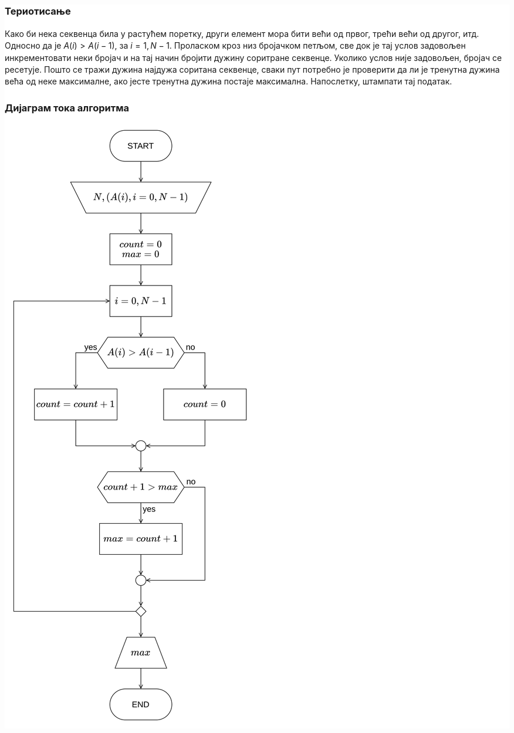 ### Териотисање

Како би нека секвенца била у растућем поретку, други елемент мора бити већи од првог, трећи већи од другог, итд. Односно да је $A(i) > A(i - 1)$, за $i=1,N-1$. Проласком кроз низ бројачком петљом, све док је тај услов задовољен инкрементовати неки бројач и на тај начин бројити дужину соритране секвенце. Уколико услов није задовољен, бројач се ресетује. Пошто се тражи дужина најдужа соритана секвенце, сваки пут потребно је проверити да ли је тренутна дужина већа од неке максималне, ако јесте тренутна дужина постаје максимална. Напослетку, штампати тај податак.

### Дијаграм тока алгоритма

![](../../assets/img/aip-3-6.png)